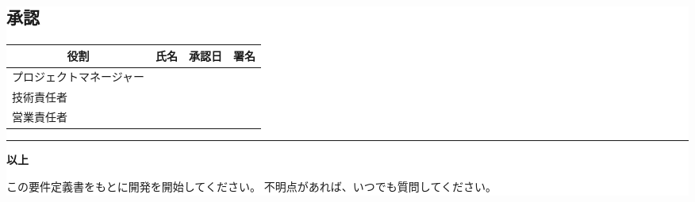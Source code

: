
## 承認

| 役割 | 氏名 | 承認日 | 署名 |
|------|------|--------|------|
| プロジェクトマネージャー | | | |
| 技術責任者 | | | |
| 営業責任者 | | | |

---

**以上**

この要件定義書をもとに開発を開始してください。
不明点があれば、いつでも質問してください。
